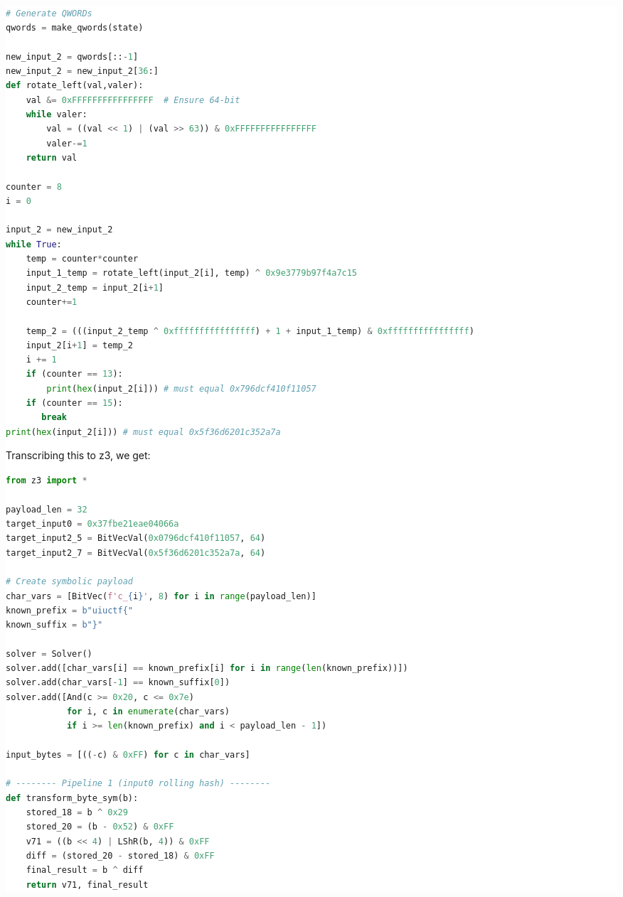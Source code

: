 ```python
# Generate QWORDs
qwords = make_qwords(state)

new_input_2 = qwords[::-1]
new_input_2 = new_input_2[36:]
def rotate_left(val,valer):
    val &= 0xFFFFFFFFFFFFFFFF  # Ensure 64-bit
    while valer:
        val = ((val << 1) | (val >> 63)) & 0xFFFFFFFFFFFFFFFF
        valer-=1
    return val

counter = 8
i = 0

input_2 = new_input_2
while True:
    temp = counter*counter
    input_1_temp = rotate_left(input_2[i], temp) ^ 0x9e3779b97f4a7c15
    input_2_temp = input_2[i+1]
    counter+=1

    temp_2 = (((input_2_temp ^ 0xffffffffffffffff) + 1 + input_1_temp) & 0xffffffffffffffff)
    input_2[i+1] = temp_2
    i += 1
    if (counter == 13):
        print(hex(input_2[i])) # must equal 0x796dcf410f11057
    if (counter == 15):
       break 
print(hex(input_2[i])) # must equal 0x5f36d6201c352a7a

```
Transcribing this to z3, we get:
```python
from z3 import *

payload_len = 32
target_input0 = 0x37fbe21eae04066a
target_input2_5 = BitVecVal(0x0796dcf410f11057, 64)
target_input2_7 = BitVecVal(0x5f36d6201c352a7a, 64)

# Create symbolic payload
char_vars = [BitVec(f'c_{i}', 8) for i in range(payload_len)]
known_prefix = b"uiuctf{"
known_suffix = b"}"

solver = Solver()
solver.add([char_vars[i] == known_prefix[i] for i in range(len(known_prefix))])
solver.add(char_vars[-1] == known_suffix[0])
solver.add([And(c >= 0x20, c <= 0x7e)
            for i, c in enumerate(char_vars)
            if i >= len(known_prefix) and i < payload_len - 1])

input_bytes = [((-c) & 0xFF) for c in char_vars]

# -------- Pipeline 1 (input0 rolling hash) --------
def transform_byte_sym(b):
    stored_18 = b ^ 0x29
    stored_20 = (b - 0x52) & 0xFF
    v71 = ((b << 4) | LShR(b, 4)) & 0xFF
    diff = (stored_20 - stored_18) & 0xFF
    final_result = b ^ diff
    return v71, final_result
```